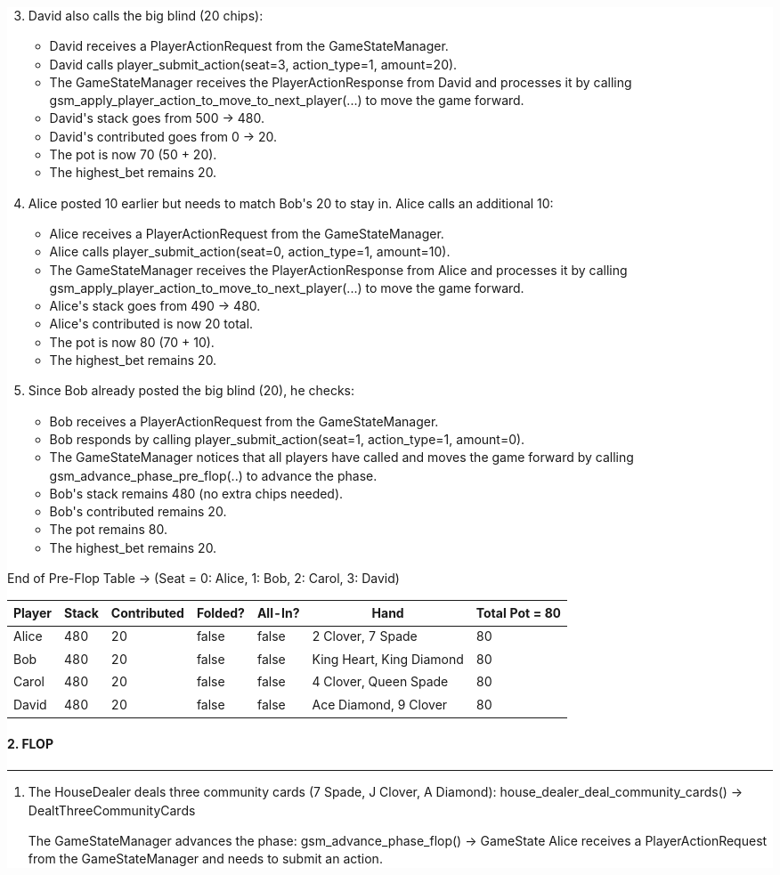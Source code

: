 
3) David also calls the big blind (20 chips):
   - David receives a PlayerActionRequest from the GameStateManager.
   - David calls player_submit_action(seat=3, action_type=1, amount=20).
   - The GameStateManager receives the PlayerActionResponse from David and processes it by calling gsm_apply_player_action_to_move_to_next_player(...) to move the game forward.
   - David's stack goes from 500 → 480.
   - David's contributed goes from 0 → 20.
   - The pot is now 70 (50 + 20).
   - The highest_bet remains 20.


4) Alice posted 10 earlier but needs to match Bob's 20 to stay in. Alice calls an additional 10:
   - Alice receives a PlayerActionRequest from the GameStateManager.
   - Alice calls player_submit_action(seat=0, action_type=1, amount=10).
   - The GameStateManager receives the PlayerActionResponse from Alice and processes it by calling gsm_apply_player_action_to_move_to_next_player(...) to move the game forward.
   - Alice's stack goes from 490 → 480.
   - Alice's contributed is now 20 total.
   - The pot is now 80 (70 + 10).
   - The highest_bet remains 20.

5) Since Bob already posted the big blind (20), he checks:
   - Bob receives a PlayerActionRequest from the GameStateManager.
   - Bob responds by calling player_submit_action(seat=1, action_type=1, amount=0).
   - The GameStateManager notices that all players have called and moves the game forward by calling gsm_advance_phase_pre_flop(..) to advance the phase.
   - Bob's stack remains 480 (no extra chips needed).
   - Bob's contributed remains 20.
   - The pot remains 80.
   - The highest_bet remains 20.


End of Pre-Flop Table → (Seat = 0: Alice, 1: Bob, 2: Carol, 3: David)

| Player | Stack | Contributed | Folded? | All-In? | Hand      | Total Pot = 80 |
|--------|-------|------------|---------|---------|-----------|----------------|
| Alice  | 480   | 20         | false   | false   | 2 Clover, 7 Spade    | 80             |
| Bob    | 480   | 20         | false   | false   | King Heart, King Diamond    | 80             |
| Carol  | 480   | 20         | false   | false   | 4 Clover, Queen Spade    | 80             |
| David  | 480   | 20         | false   | false   | Ace Diamond, 9 Clover    | 80             |


#### 2. FLOP
---

1) The HouseDealer deals three community cards (7 Spade, J Clover, A Diamond):
   house_dealer_deal_community_cards() → DealtThreeCommunityCards

   The GameStateManager advances the phase:
   gsm_advance_phase_flop() → GameState
   Alice receives a PlayerActionRequest from the GameStateManager and needs to submit an action.
